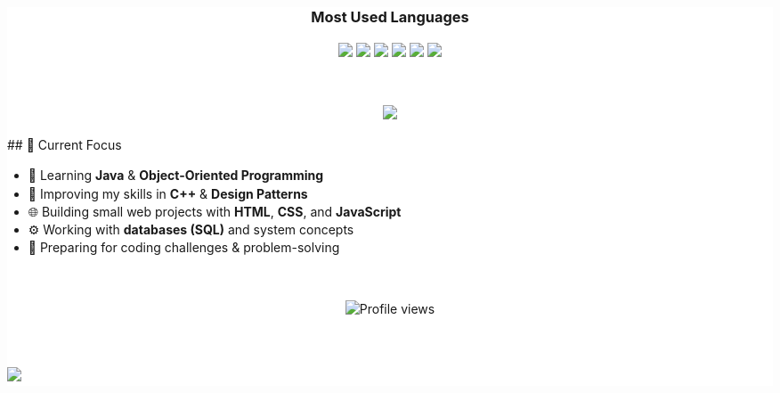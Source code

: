 <h3 align="center">Most Used Languages</h3>
<p align="center">
  <img src="https://img.shields.io/badge/HTML5-E34F26?style=for-the-badge&logo=html5&logoColor=white"/>
  <img src="https://img.shields.io/badge/CSS3-1572B6?style=for-the-badge&logo=css3&logoColor=white"/>
  <img src="https://img.shields.io/badge/JavaScript-F7DF1E?style=for-the-badge&logo=javascript&logoColor=black"/>
  <img src="https://img.shields.io/badge/C++-00599C?style=for-the-badge&logo=cplusplus&logoColor=white"/>
  <img src="https://img.shields.io/badge/C-00599C?style=for-the-badge&logo=c&logoColor=white"/>
  <img src="https://img.shields.io/badge/SQL-4479A1?style=for-the-badge&logo=postgresql&logoColor=white"/>
</p>


<br>


<p align="center">
  <img src="https://github-profile-trophy.vercel.app/?username=saad-jebbour&theme=nightowl&no-frame=true&no-bg=true&margin-w=4" />
</p>
## 🎯 Current Focus

- 🌱 Learning **Java** & **Object-Oriented Programming**
- 🚀 Improving my skills in **C++** & **Design Patterns**
- 🌐 Building small web projects with **HTML**, **CSS**, and **JavaScript**
- ⚙️ Working with **databases (SQL)** and system concepts
- 🚀 Preparing for coding challenges & problem-solving




<br>
<p align="center">
  <img src="https://komarev.com/ghpvc/?username=saad-jebbour&label=Profile%20views&color=0e75b6&style=flat" alt="Profile views" />
</p>
<br>
<br>

<img src="https://github.com/AnderMendoza/AnderMendoza/raw/main/assets/line-neon.gif" width="100%">
